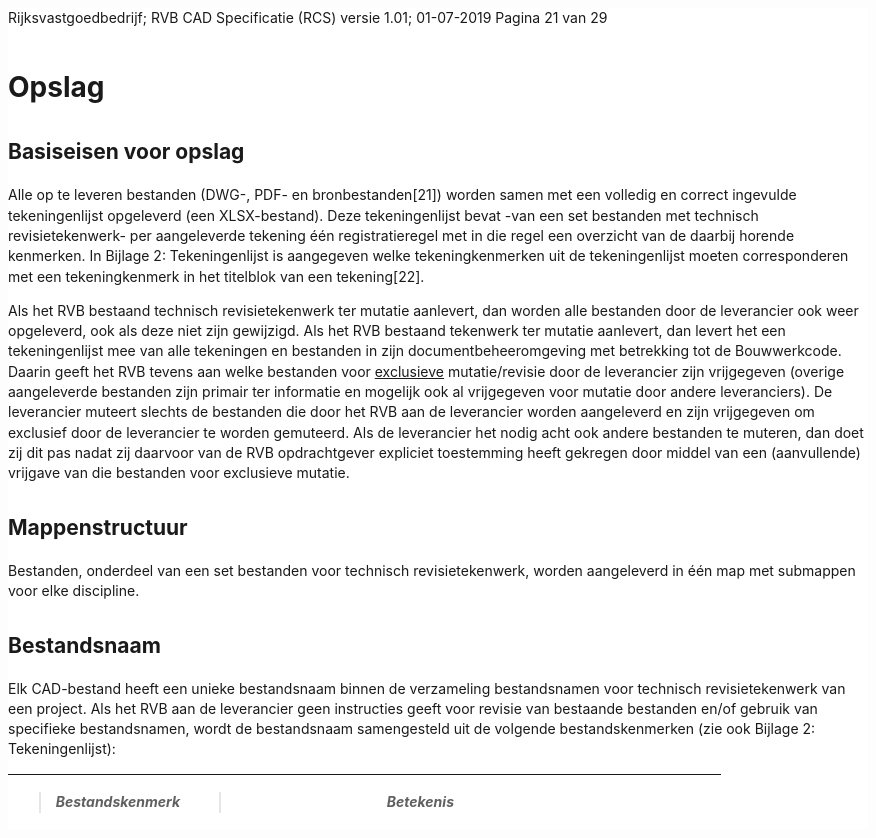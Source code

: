 Rijksvastgoedbedrijf; RVB CAD Specificatie (RCS) versie 1.01; 01-07-2019
Pagina 21 van 29

# Opslag 

## Basiseisen voor opslag 

Alle op te leveren bestanden (DWG-, PDF- en bronbestanden[21]) worden
samen met een volledig en correct ingevulde tekeningenlijst opgeleverd
(een XLSX-bestand). Deze tekeningenlijst bevat -van een set bestanden
met technisch revisietekenwerk- per aangeleverde tekening één
registratieregel met in die regel een overzicht van de daarbij horende
kenmerken. In Bijlage 2: Tekeningenlijst is aangegeven welke
tekeningkenmerken uit de tekeningenlijst moeten corresponderen met een
tekeningkenmerk in het titelblok van een tekening[22].

Als het RVB bestaand technisch revisietekenwerk ter mutatie aanlevert,
dan worden alle bestanden door de leverancier ook weer opgeleverd, ook
als deze niet zijn gewijzigd. Als het RVB bestaand tekenwerk ter mutatie
aanlevert, dan levert het een tekeningenlijst mee van alle tekeningen en
bestanden in zijn documentbeheeromgeving met betrekking tot de
Bouwwerkcode. Daarin geeft het RVB tevens aan welke bestanden voor
<u>exclusieve</u> mutatie/revisie door de leverancier zijn vrijgegeven
(overige aangeleverde bestanden zijn primair ter informatie en mogelijk
ook al vrijgegeven voor mutatie door andere leveranciers). De
leverancier muteert slechts de bestanden die door het RVB aan de
leverancier worden aangeleverd en zijn vrijgegeven om exclusief door de
leverancier te worden gemuteerd. Als de leverancier het nodig acht ook
andere bestanden te muteren, dan doet zij dit pas nadat zij daarvoor van
de RVB opdrachtgever expliciet toestemming heeft gekregen door middel
van een (aanvullende) vrijgave van die bestanden voor exclusieve
mutatie.

## Mappenstructuur 

Bestanden, onderdeel van een set bestanden voor technisch
revisietekenwerk, worden aangeleverd in één map met submappen voor elke
discipline.

## Bestandsnaam 

Elk CAD-bestand heeft een unieke bestandsnaam binnen de verzameling
bestandsnamen voor technisch revisietekenwerk van een project. Als het
RVB aan de leverancier geen instructies geeft voor revisie van bestaande
bestanden en/of gebruik van specifieke bestandsnamen, wordt de
bestandsnaam samengesteld uit de volgende bestandskenmerken (zie ook
Bijlage 2: Tekeningenlijst):

<table>
<colgroup>
<col style="width: 25%" />
<col style="width: 59%" />
<col style="width: 15%" />
</colgroup>
<thead>
<tr class="header">
<th><blockquote>
<p><em><strong>Bestandskenmerk</strong></em></p>
</blockquote></th>
<th><blockquote>
<p><em><strong>Betekenis</strong></em></p>
</blockquote></th>
<th><blockquote>